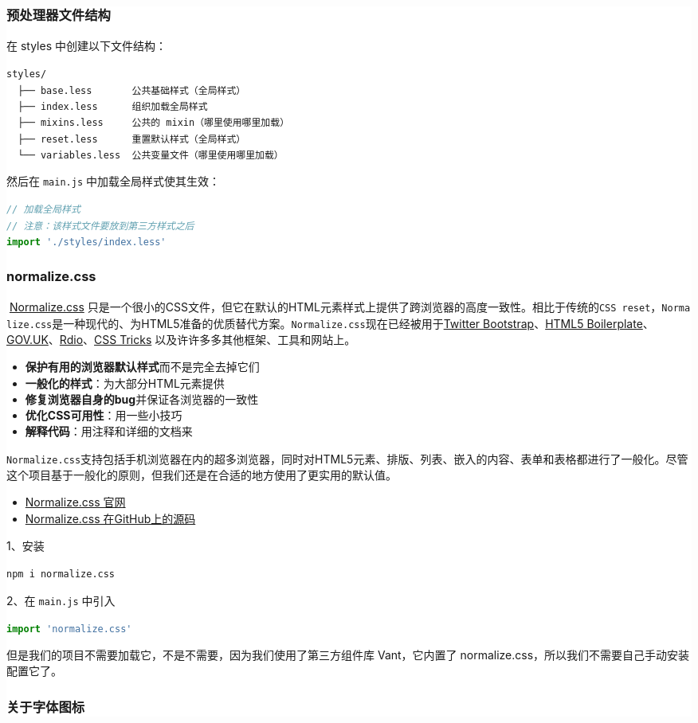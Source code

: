 ### 预处理器文件结构

在 styles 中创建以下文件结构：

```
styles/
  ├── base.less       公共基础样式（全局样式）
  ├── index.less      组织加载全局样式
  ├── mixins.less     公共的 mixin（哪里使用哪里加载）
  ├── reset.less      重置默认样式（全局样式）
  └── variables.less  公共变量文件（哪里使用哪里加载）
```

然后在 `main.js` 中加载全局样式使其生效：

```js
// 加载全局样式
// 注意：该样式文件要放到第三方样式之后
import './styles/index.less'
```



### normalize.css

​	[Normalize.css](http://necolas.github.io/normalize.css/) 只是一个很小的CSS文件，但它在默认的HTML元素样式上提供了跨浏览器的高度一致性。相比于传统的`CSS reset`，`Normalize.css`是一种现代的、为HTML5准备的优质替代方案。`Normalize.css`现在已经被用于[Twitter Bootstrap](http://getbootstrap.com/)、[HTML5 Boilerplate](http://html5boilerplate.com/)、[GOV.UK](http://www.gov.uk/)、[Rdio](http://www.rdio.com/)、[CSS Tricks](http://css-tricks.com/) 以及许许多多其他框架、工具和网站上。

- **保护有用的浏览器默认样式**而不是完全去掉它们
- **一般化的样式**：为大部分HTML元素提供
- **修复浏览器自身的bug**并保证各浏览器的一致性
- **优化CSS可用性**：用一些小技巧
- **解释代码**：用注释和详细的文档来

`Normalize.css`支持包括手机浏览器在内的超多浏览器，同时对HTML5元素、排版、列表、嵌入的内容、表单和表格都进行了一般化。尽管这个项目基于一般化的原则，但我们还是在合适的地方使用了更实用的默认值。

- [Normalize.css 官网](http://necolas.github.io/normalize.css/)
- [Normalize.css 在GitHub上的源码](https://github.com/necolas/normalize.css)

1、安装

```sh
npm i normalize.css
```



2、在 `main.js` 中引入

```js
import 'normalize.css'
```



但是我们的项目不需要加载它，不是不需要，因为我们使用了第三方组件库 Vant，它内置了 normalize.css，所以我们不需要自己手动安装配置它了。

### 关于字体图标
